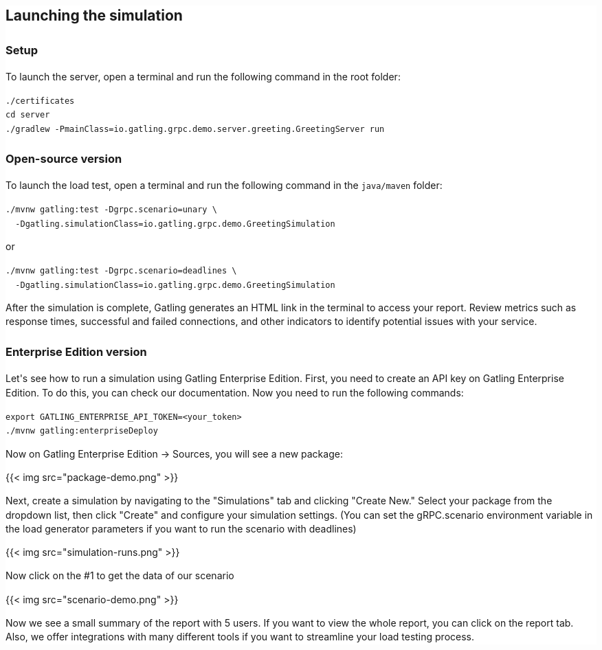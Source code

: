 ## Launching the simulation

### Setup

To launch the server, open a terminal and run the following command in the root folder:

```console
./certificates
cd server 
./gradlew -PmainClass=io.gatling.grpc.demo.server.greeting.GreetingServer run
```

### Open-source version

To launch the load test, open a terminal and run the following command in the `java/maven` folder:

```console
./mvnw gatling:test -Dgrpc.scenario=unary \
  -Dgatling.simulationClass=io.gatling.grpc.demo.GreetingSimulation
```

or
```
./mvnw gatling:test -Dgrpc.scenario=deadlines \
  -Dgatling.simulationClass=io.gatling.grpc.demo.GreetingSimulation
```

After the simulation is complete, Gatling generates an HTML link in the terminal to access your report. Review metrics such as response times, successful and failed connections, and other indicators to identify potential issues with your service.

### Enterprise Edition version

Let's see how to run a simulation using Gatling Enterprise Edition. First, you need to create an API key on Gatling Enterprise Edition. To do this, you can check our documentation. Now you need to run the following commands:

```console
export GATLING_ENTERPRISE_API_TOKEN=<your_token>
./mvnw gatling:enterpriseDeploy
```

Now on Gatling Enterprise Edition → Sources, you will see a new package:

{{< img src="package-demo.png" >}}

Next, create a simulation by navigating to the "Simulations" tab and clicking "Create New." Select your package from the dropdown list, then click "Create" and configure your simulation settings. (You can set the gRPC.scenario environment variable in the load generator parameters if you want to run the scenario with deadlines)

{{< img src="simulation-runs.png" >}} 

Now click on the #1 to get the data of our scenario

{{< img src="scenario-demo.png" >}} 

Now we see a small summary of the report with 5 users. If you want to view the whole report, you can click on the report tab. Also, we offer integrations with many different tools if you want to streamline your load testing process.
